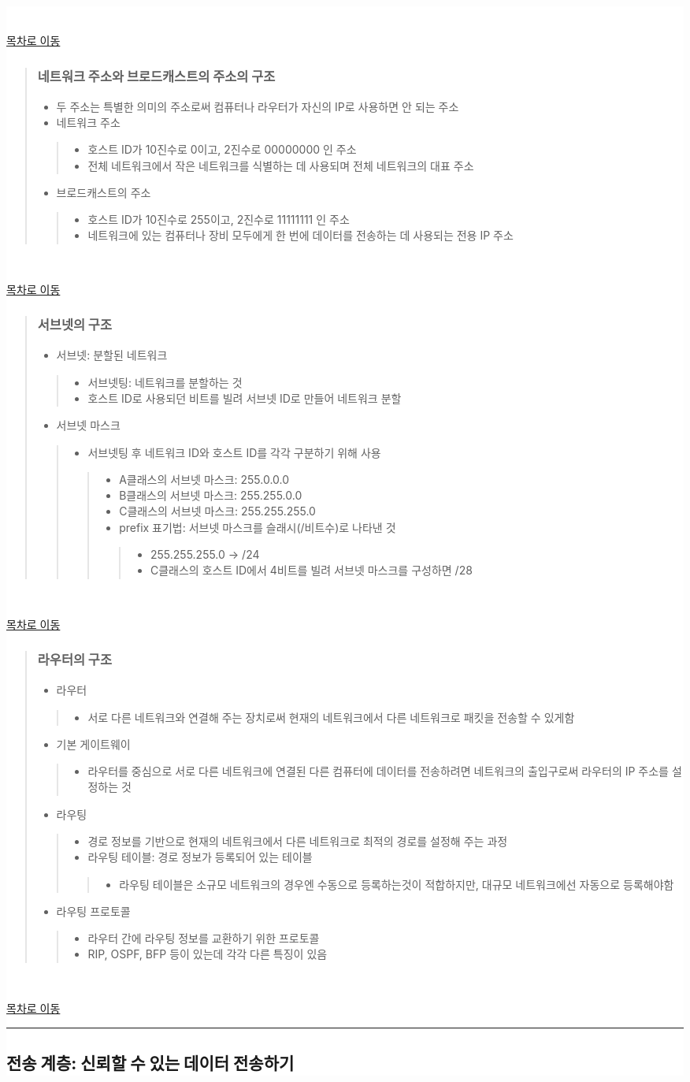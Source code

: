 
<br>

[목차로 이동](#목차)

>### 네트워크 주소와 브로드캐스트의 주소의 구조
>- 두 주소는 특별한 의미의 주소로써 컴퓨터나 라우터가 자신의 IP로 사용하면 안 되는 주소
>- 네트워크 주소
>>- 호스트 ID가 10진수로 0이고, 2진수로 00000000 인 주소
>>- 전체 네트워크에서 작은 네트워크를 식별하는 데 사용되며 전체 네트워크의 대표 주소
>- 브로드캐스트의 주소
>>- 호스트 ID가 10진수로 255이고, 2진수로 11111111 인 주소
>>- 네트워크에 있는 컴퓨터나 장비 모두에게 한 번에 데이터를 전송하는 데 사용되는 전용 IP 주소

<br>

[목차로 이동](#목차)

>### 서브넷의 구조
>- 서브넷: 분할된 네트워크
>>- 서브넷팅: 네트워크를 분할하는 것
>>- 호스트 ID로 사용되던 비트를 빌려 서브넷 ID로 만들어 네트워크 분할
>- 서브넷 마스크
>>- 서브넷팅 후 네트워크 ID와 호스트 ID를 각각 구분하기 위해 사용
>>>- A클래스의 서브넷 마스크: 255.0.0.0
>>>- B클래스의 서브넷 마스크: 255.255.0.0
>>>- C클래스의 서브넷 마스크: 255.255.255.0
>>>- prefix 표기법: 서브넷 마스크를 슬래시(/비트수)로 나타낸 것
>>>>- 255.255.255.0 -> /24
>>>>- C클래스의 호스트 ID에서 4비트를 빌려 서브넷 마스크를 구성하면 /28

<br>

[목차로 이동](#목차)

>### 라우터의 구조
>- 라우터
>>- 서로 다른 네트워크와 연결해 주는 장치로써 현재의 네트워크에서 다른 네트워크로 패킷을 전송할 수 있게함
>- 기본 게이트웨이
>>- 라우터를 중심으로 서로 다른 네트워크에 연결된 다른 컴퓨터에 데이터를 전송하려면 네트워크의 출입구로써 라우터의 IP 주소를 설정하는 것
>- 라우팅
>>- 경로 정보를 기반으로 현재의 네트워크에서 다른 네트워크로 최적의 경로를 설정해 주는 과정
>>- 라우팅 테이블: 경로 정보가 등록되어 있는 테이블
>>>- 라우팅 테이블은 소규모 네트워크의 경우엔 수동으로 등록하는것이 적합하지만, 대규모 네트워크에선 자동으로 등록해야함
>- 라우팅 프로토콜
>>- 라우터 간에 라우팅 정보를 교환하기 위한 프로토콜
>>- RIP, OSPF, BFP 등이 있는데 각각 다른 특징이 있음

<br>

[목차로 이동](#목차)

---

## 전송 계층: 신뢰할 수 있는 데이터 전송하기
